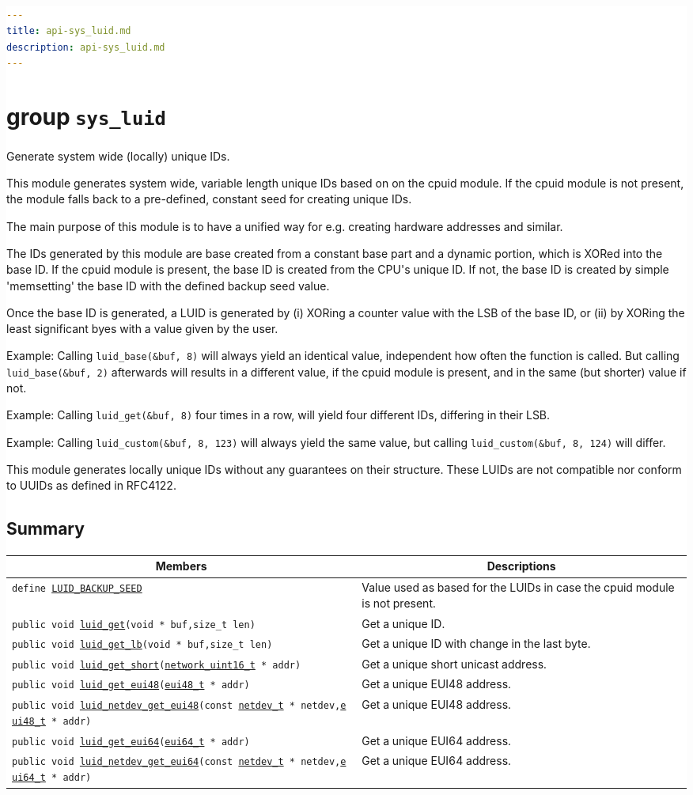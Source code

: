 ```yaml
---
title: api-sys_luid.md
description: api-sys_luid.md
---
```

# group `sys_luid` 

Generate system wide (locally) unique IDs.

This module generates system wide, variable length unique IDs based on on the cpuid module. If the cpuid module is not present, the module falls back to a pre-defined, constant seed for creating unique IDs.

The main purpose of this module is to have a unified way for e.g. creating hardware addresses and similar.

The IDs generated by this module are base created from a constant base part and a dynamic portion, which is XORed into the base ID. If the cpuid module is present, the base ID is created from the CPU's unique ID. If not, the base ID is created by simple 'memsetting' the base ID with the defined backup seed value.

Once the base ID is generated, a LUID is generated by (i) XORing a counter value with the LSB of the base ID, or (ii) by XORing the least significant byes with a value given by the user.

Example: Calling `luid_base(&buf, 8)` will always yield an identical value, independent how often the function is called. But calling `luid_base(&buf, 2)` afterwards will results in a different value, if the cpuid module is present, and in the same (but shorter) value if not.

Example: Calling `luid_get(&buf, 8)` four times in a row, will yield four different IDs, differing in their LSB.

Example: Calling `luid_custom(&buf, 8, 123)` will always yield the same value, but calling `luid_custom(&buf, 8, 124)` will differ.

This module generates locally unique IDs without any guarantees on their structure. These LUIDs are not compatible nor conform to UUIDs as defined in RFC4122.

## Summary

 Members                        | Descriptions                                
--------------------------------|---------------------------------------------
`define `[`LUID_BACKUP_SEED`](#group__sys__luid_1ga349e2e583cf05929b95f7472b1c70c8c)            | Value used as based for the LUIDs in case the cpuid module is not present.
`public void `[`luid_get`](#group__sys__luid_1gaf8a68544e02887426ca9b1e6d3edd3e2)`(void * buf,size_t len)`            | Get a unique ID.
`public void `[`luid_get_lb`](#group__sys__luid_1ga0b8167bbf3f5e2f27d8b1b48fdfd1387)`(void * buf,size_t len)`            | Get a unique ID with change in the last byte.
`public void `[`luid_get_short`](#group__sys__luid_1ga0d75546cc374ef815cd8b05dc1f2eef1)`(`[`network_uint16_t`](./doc/starlight-docs/src/content/docs/apidoc/api-undefined.md#byteorder_8h_1a639ad79c8926cb896d5a8f12b14d49e3)` * addr)`            | Get a unique short unicast address.
`public void `[`luid_get_eui48`](#group__sys__luid_1ga376451f0fff70d6f3ef1d17221dfcba3)`(`[`eui48_t`](./doc/starlight-docs/src/content/docs/apidoc/api-net_eui48.md#structeui48__t)` * addr)`            | Get a unique EUI48 address.
`public void `[`luid_netdev_get_eui48`](#group__sys__luid_1ga75f895d6eb67306bddba5e9329a2661d)`(const `[`netdev_t`](./doc/starlight-docs/src/content/docs/apidoc/api-undefined.md#group__drivers__netdev__api_1ga14012f723b7591ad2fa42ace34601ac4)` * netdev,`[`eui48_t`](./doc/starlight-docs/src/content/docs/apidoc/api-net_eui48.md#structeui48__t)` * addr)`            | Get a unique EUI48 address.
`public void `[`luid_get_eui64`](#group__sys__luid_1gab4a2825933935633f5f681abd9f84b4c)`(`[`eui64_t`](./doc/starlight-docs/src/content/docs/apidoc/api-net_eui64.md#unioneui64__t)` * addr)`            | Get a unique EUI64 address.
`public void `[`luid_netdev_get_eui64`](#group__sys__luid_1ga861524995fa2f826015ec0903e97b2c3)`(const `[`netdev_t`](./doc/starlight-docs/src/content/docs/apidoc/api-undefined.md#group__drivers__netdev__api_1ga14012f723b7591ad2fa42ace34601ac4)` * netdev,`[`eui64_t`](./doc/starlight-docs/src/content/docs/apidoc/api-net_eui64.md#unioneui64__t)` * addr)`            | Get a unique EUI64 address.